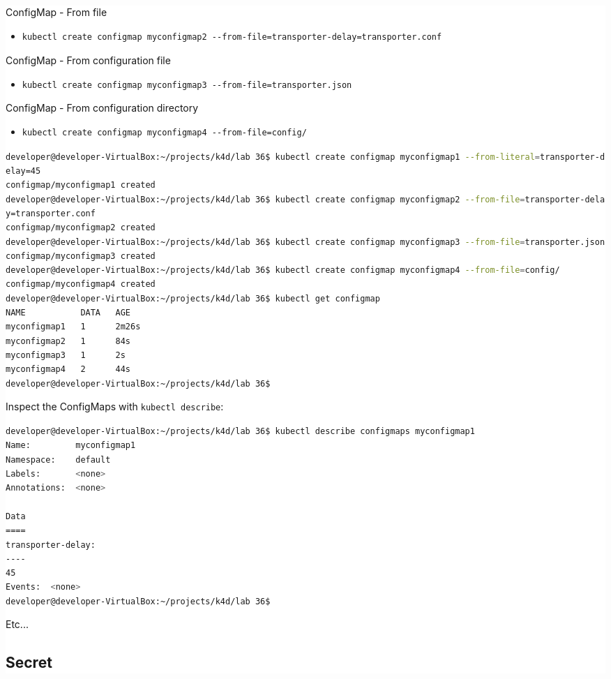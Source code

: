 ConfigMap - From file

- `kubectl create configmap myconfigmap2 --from-file=transporter-delay=transporter.conf`

ConfigMap - From configuration file

- `kubectl create configmap myconfigmap3 --from-file=transporter.json`

ConfigMap - From configuration directory

- `kubectl create configmap myconfigmap4 --from-file=config/`

```bash
developer@developer-VirtualBox:~/projects/k4d/lab 36$ kubectl create configmap myconfigmap1 --from-literal=transporter-delay=45
configmap/myconfigmap1 created
developer@developer-VirtualBox:~/projects/k4d/lab 36$ kubectl create configmap myconfigmap2 --from-file=transporter-delay=transporter.conf
configmap/myconfigmap2 created
developer@developer-VirtualBox:~/projects/k4d/lab 36$ kubectl create configmap myconfigmap3 --from-file=transporter.json
configmap/myconfigmap3 created
developer@developer-VirtualBox:~/projects/k4d/lab 36$ kubectl create configmap myconfigmap4 --from-file=config/
configmap/myconfigmap4 created
developer@developer-VirtualBox:~/projects/k4d/lab 36$ kubectl get configmap
NAME           DATA   AGE
myconfigmap1   1      2m26s
myconfigmap2   1      84s
myconfigmap3   1      2s
myconfigmap4   2      44s
developer@developer-VirtualBox:~/projects/k4d/lab 36$
```

Inspect the ConfigMaps with `kubectl describe`:

```bash
developer@developer-VirtualBox:~/projects/k4d/lab 36$ kubectl describe configmaps myconfigmap1
Name:         myconfigmap1
Namespace:    default
Labels:       <none>
Annotations:  <none>

Data
====
transporter-delay:
----
45
Events:  <none>
developer@developer-VirtualBox:~/projects/k4d/lab 36$
```

Etc...

## Secret
